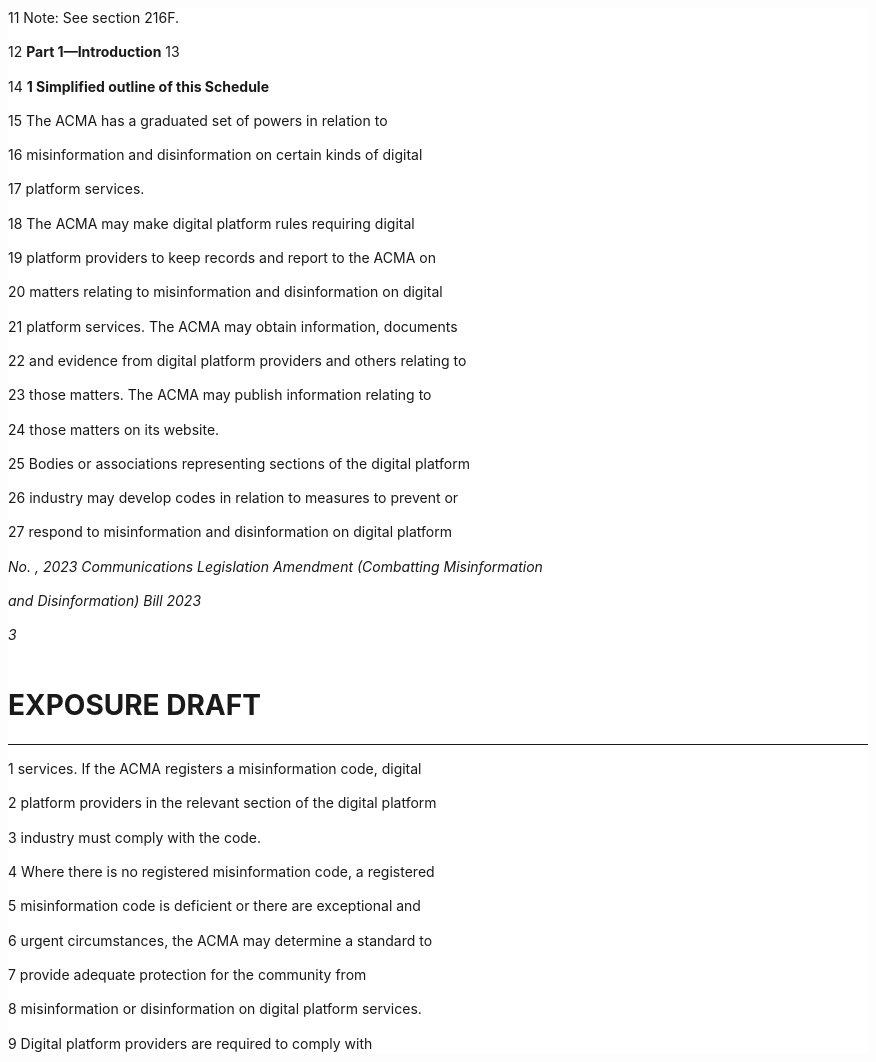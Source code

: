 11 Note: See section 216F.

12 **Part 1—Introduction**
13

14 **1 Simplified outline of this Schedule**

15 The ACMA has a graduated set of powers in relation to

16 misinformation and disinformation on certain kinds of digital

17 platform services.

18 The ACMA may make digital platform rules requiring digital

19 platform providers to keep records and report to the ACMA on

20 matters relating to misinformation and disinformation on digital

21 platform services. The ACMA may obtain information, documents

22 and evidence from digital platform providers and others relating to

23 those matters. The ACMA may publish information relating to

24 those matters on its website.

25 Bodies or associations representing sections of the digital platform

26 industry may develop codes in relation to measures to prevent or

27 respond to misinformation and disinformation on digital platform

_No.  , 2023_ _Communications Legislation Amendment (Combatting Misinformation_

_and Disinformation) Bill 2023_


_3_


# EXPOSURE DRAFT


-----

1 services. If the ACMA registers a misinformation code, digital

2 platform providers in the relevant section of the digital platform

3 industry must comply with the code.

4 Where there is no registered misinformation code, a registered

5 misinformation code is deficient or there are exceptional and

6 urgent circumstances, the ACMA may determine a standard to

7 provide adequate protection for the community from

8 misinformation or disinformation on digital platform services.

9 Digital platform providers are required to comply with

